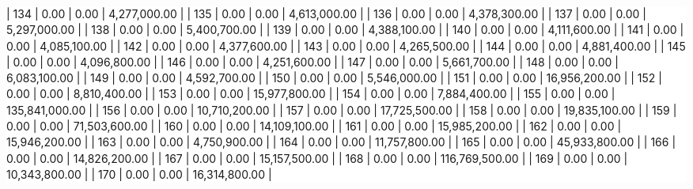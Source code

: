 |             134 |            0.00 |            0.00 |    4,277,000.00 |
|             135 |            0.00 |            0.00 |    4,613,000.00 |
|             136 |            0.00 |            0.00 |    4,378,300.00 |
|             137 |            0.00 |            0.00 |    5,297,000.00 |
|             138 |            0.00 |            0.00 |    5,400,700.00 |
|             139 |            0.00 |            0.00 |    4,388,100.00 |
|             140 |            0.00 |            0.00 |    4,111,600.00 |
|             141 |            0.00 |            0.00 |    4,085,100.00 |
|             142 |            0.00 |            0.00 |    4,377,600.00 |
|             143 |            0.00 |            0.00 |    4,265,500.00 |
|             144 |            0.00 |            0.00 |    4,881,400.00 |
|             145 |            0.00 |            0.00 |    4,096,800.00 |
|             146 |            0.00 |            0.00 |    4,251,600.00 |
|             147 |            0.00 |            0.00 |    5,661,700.00 |
|             148 |            0.00 |            0.00 |    6,083,100.00 |
|             149 |            0.00 |            0.00 |    4,592,700.00 |
|             150 |            0.00 |            0.00 |    5,546,000.00 |
|             151 |            0.00 |            0.00 |   16,956,200.00 |
|             152 |            0.00 |            0.00 |    8,810,400.00 |
|             153 |            0.00 |            0.00 |   15,977,800.00 |
|             154 |            0.00 |            0.00 |    7,884,400.00 |
|             155 |            0.00 |            0.00 |  135,841,000.00 |
|             156 |            0.00 |            0.00 |   10,710,200.00 |
|             157 |            0.00 |            0.00 |   17,725,500.00 |
|             158 |            0.00 |            0.00 |   19,835,100.00 |
|             159 |            0.00 |            0.00 |   71,503,600.00 |
|             160 |            0.00 |            0.00 |   14,109,100.00 |
|             161 |            0.00 |            0.00 |   15,985,200.00 |
|             162 |            0.00 |            0.00 |   15,946,200.00 |
|             163 |            0.00 |            0.00 |    4,750,900.00 |
|             164 |            0.00 |            0.00 |   11,757,800.00 |
|             165 |            0.00 |            0.00 |   45,933,800.00 |
|             166 |            0.00 |            0.00 |   14,826,200.00 |
|             167 |            0.00 |            0.00 |   15,157,500.00 |
|             168 |            0.00 |            0.00 |  116,769,500.00 |
|             169 |            0.00 |            0.00 |   10,343,800.00 |
|             170 |            0.00 |            0.00 |   16,314,800.00 |